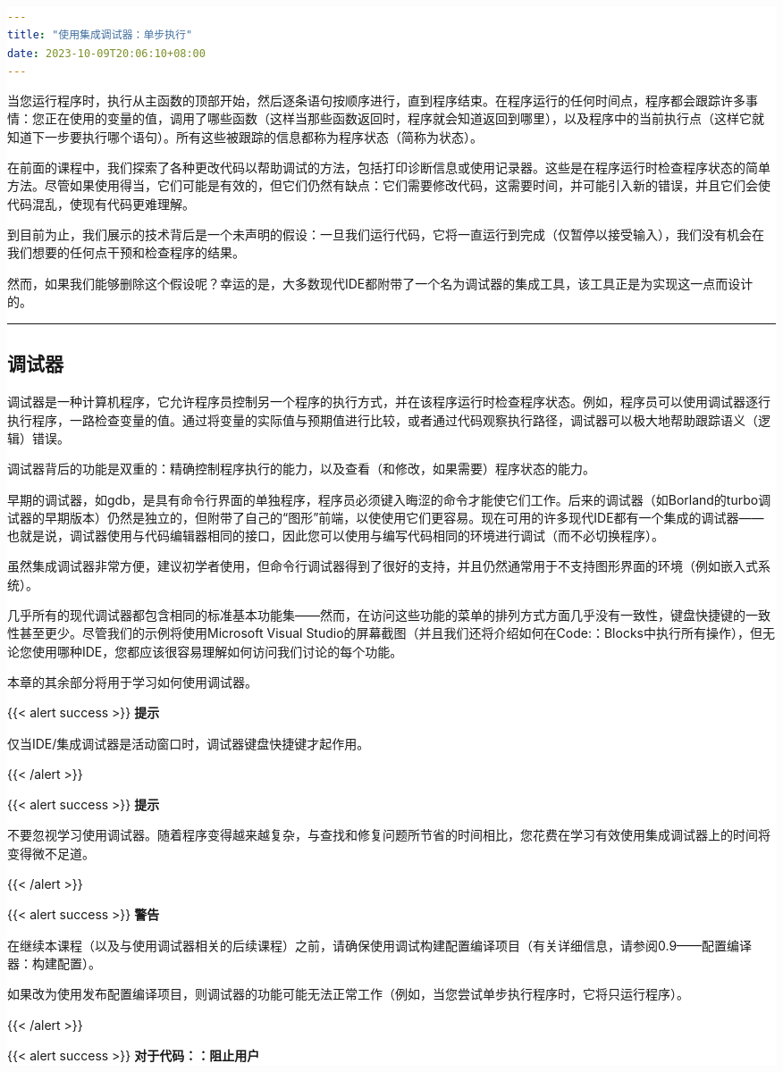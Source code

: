 ```yaml
---
title: "使用集成调试器：单步执行"
date: 2023-10-09T20:06:10+08:00
---
```


当您运行程序时，执行从主函数的顶部开始，然后逐条语句按顺序进行，直到程序结束。在程序运行的任何时间点，程序都会跟踪许多事情：您正在使用的变量的值，调用了哪些函数（这样当那些函数返回时，程序就会知道返回到哪里），以及程序中的当前执行点（这样它就知道下一步要执行哪个语句）。所有这些被跟踪的信息都称为程序状态（简称为状态）。

在前面的课程中，我们探索了各种更改代码以帮助调试的方法，包括打印诊断信息或使用记录器。这些是在程序运行时检查程序状态的简单方法。尽管如果使用得当，它们可能是有效的，但它们仍然有缺点：它们需要修改代码，这需要时间，并可能引入新的错误，并且它们会使代码混乱，使现有代码更难理解。

到目前为止，我们展示的技术背后是一个未声明的假设：一旦我们运行代码，它将一直运行到完成（仅暂停以接受输入），我们没有机会在我们想要的任何点干预和检查程序的结果。

然而，如果我们能够删除这个假设呢？幸运的是，大多数现代IDE都附带了一个名为调试器的集成工具，该工具正是为实现这一点而设计的。

***
## 调试器

调试器是一种计算机程序，它允许程序员控制另一个程序的执行方式，并在该程序运行时检查程序状态。例如，程序员可以使用调试器逐行执行程序，一路检查变量的值。通过将变量的实际值与预期值进行比较，或者通过代码观察执行路径，调试器可以极大地帮助跟踪语义（逻辑）错误。

调试器背后的功能是双重的：精确控制程序执行的能力，以及查看（和修改，如果需要）程序状态的能力。

早期的调试器，如gdb，是具有命令行界面的单独程序，程序员必须键入晦涩的命令才能使它们工作。后来的调试器（如Borland的turbo调试器的早期版本）仍然是独立的，但附带了自己的“图形”前端，以使使用它们更容易。现在可用的许多现代IDE都有一个集成的调试器——也就是说，调试器使用与代码编辑器相同的接口，因此您可以使用与编写代码相同的环境进行调试（而不必切换程序）。

虽然集成调试器非常方便，建议初学者使用，但命令行调试器得到了很好的支持，并且仍然通常用于不支持图形界面的环境（例如嵌入式系统）。

几乎所有的现代调试器都包含相同的标准基本功能集——然而，在访问这些功能的菜单的排列方式方面几乎没有一致性，键盘快捷键的一致性甚至更少。尽管我们的示例将使用Microsoft Visual Studio的屏幕截图（并且我们还将介绍如何在Code:：Blocks中执行所有操作），但无论您使用哪种IDE，您都应该很容易理解如何访问我们讨论的每个功能。

本章的其余部分将用于学习如何使用调试器。

{{< alert success >}}
**提示**

仅当IDE/集成调试器是活动窗口时，调试器键盘快捷键才起作用。

{{< /alert >}}

{{< alert success >}}
**提示**

不要忽视学习使用调试器。随着程序变得越来越复杂，与查找和修复问题所节省的时间相比，您花费在学习有效使用集成调试器上的时间将变得微不足道。

{{< /alert >}}

{{< alert success >}}
**警告**

在继续本课程（以及与使用调试器相关的后续课程）之前，请确保使用调试构建配置编译项目（有关详细信息，请参阅0.9——配置编译器：构建配置）。

如果改为使用发布配置编译项目，则调试器的功能可能无法正常工作（例如，当您尝试单步执行程序时，它将只运行程序）。

{{< /alert >}}

{{< alert success >}}
**对于代码：：阻止用户**
